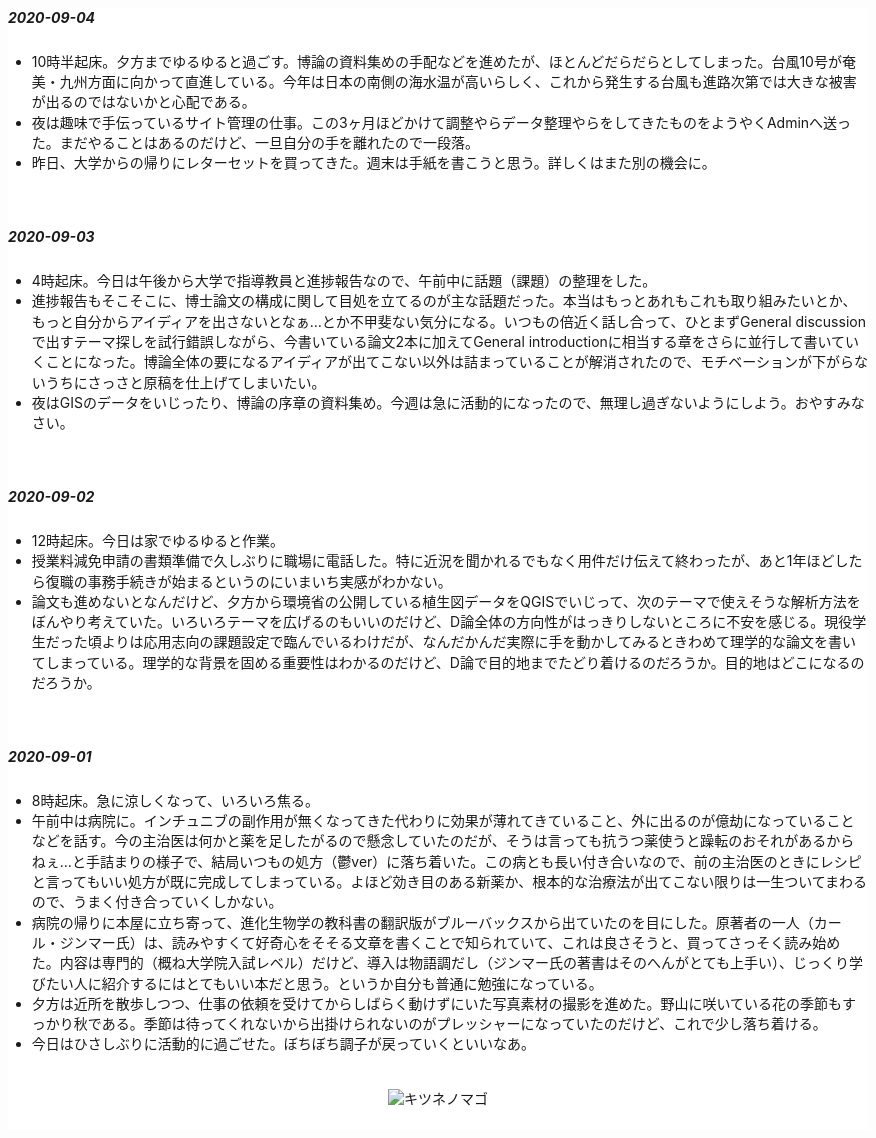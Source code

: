 ##### 2020-09-04

- 10時半起床。夕方までゆるゆると過ごす。博論の資料集めの手配などを進めたが、ほとんどだらだらとしてしまった。台風10号が奄美・九州方面に向かって直進している。今年は日本の南側の海水温が高いらしく、これから発生する台風も進路次第では大きな被害が出るのではないかと心配である。
- 夜は趣味で手伝っているサイト管理の仕事。この3ヶ月ほどかけて調整やらデータ整理やらをしてきたものをようやくAdminへ送った。まだやることはあるのだけど、一旦自分の手を離れたので一段落。
- 昨日、大学からの帰りにレターセットを買ってきた。週末は手紙を書こうと思う。詳しくはまた別の機会に。

<br>

##### 2020-09-03

- 4時起床。今日は午後から大学で指導教員と進捗報告なので、午前中に話題（課題）の整理をした。
- 進捗報告もそこそこに、博士論文の構成に関して目処を立てるのが主な話題だった。本当はもっとあれもこれも取り組みたいとか、もっと自分からアイディアを出さないとなぁ…とか不甲斐ない気分になる。いつもの倍近く話し合って、ひとまずGeneral discussionで出すテーマ探しを試行錯誤しながら、今書いている論文2本に加えてGeneral introductionに相当する章をさらに並行して書いていくことになった。博論全体の要になるアイディアが出てこない以外は詰まっていることが解消されたので、モチベーションが下がらないうちにさっさと原稿を仕上げてしまいたい。
- 夜はGISのデータをいじったり、博論の序章の資料集め。今週は急に活動的になったので、無理し過ぎないようにしよう。おやすみなさい。

<br>

##### 2020-09-02

- 12時起床。今日は家でゆるゆると作業。
- 授業料減免申請の書類準備で久しぶりに職場に電話した。特に近況を聞かれるでもなく用件だけ伝えて終わったが、あと1年ほどしたら復職の事務手続きが始まるというのにいまいち実感がわかない。
- 論文も進めないとなんだけど、夕方から環境省の公開している植生図データをQGISでいじって、次のテーマで使えそうな解析方法をぼんやり考えていた。いろいろテーマを広げるのもいいのだけど、D論全体の方向性がはっきりしないところに不安を感じる。現役学生だった頃よりは応用志向の課題設定で臨んでいるわけだが、なんだかんだ実際に手を動かしてみるときわめて理学的な論文を書いてしまっている。理学的な背景を固める重要性はわかるのだけど、D論で目的地までたどり着けるのだろうか。目的地はどこになるのだろうか。

<br>

##### 2020-09-01

- 8時起床。急に涼しくなって、いろいろ焦る。
- 午前中は病院に。インチュニブの副作用が無くなってきた代わりに効果が薄れてきていること、外に出るのが億劫になっていることなどを話す。今の主治医は何かと薬を足したがるので懸念していたのだが、そうは言っても抗うつ薬使うと躁転のおそれがあるからねぇ…と手詰まりの様子で、結局いつもの処方（鬱ver）に落ち着いた。この病とも長い付き合いなので、前の主治医のときにレシピと言ってもいい処方が既に完成してしまっている。よほど効き目のある新薬か、根本的な治療法が出てこない限りは一生ついてまわるので、うまく付き合っていくしかない。
- 病院の帰りに本屋に立ち寄って、進化生物学の教科書の翻訳版がブルーバックスから出ていたのを目にした。原著者の一人（カール・ジンマー氏）は、読みやすくて好奇心をそそる文章を書くことで知られていて、これは良さそうと、買ってさっそく読み始めた。内容は専門的（概ね大学院入試レベル）だけど、導入は物語調だし（ジンマー氏の著書はそのへんがとても上手い）、じっくり学びたい人に紹介するにはとてもいい本だと思う。というか自分も普通に勉強になっている。
- 夕方は近所を散歩しつつ、仕事の依頼を受けてからしばらく動けずにいた写真素材の撮影を進めた。野山に咲いている花の季節もすっかり秋である。季節は待ってくれないから出掛けられないのがプレッシャーになっていたのだけど、これで少し落ち着ける。
- 今日はひさしぶりに活動的に過ごせた。ぼちぼち調子が戻っていくといいなあ。
<br>
<div align="center"><img src="https://pixelfed.tokyo/storage/m/00e90cbc3f7fe44d7eae1391546f04d7f6339f86/80fba949709b3d19a566cf4e148f4612cdab1cdd/v3L3gW9IbBW1fxQDovRfXJ6w0pTnTjjTvF6McgnC.jpeg" alt="キツネノマゴ" width="500"/></div>

<br>
